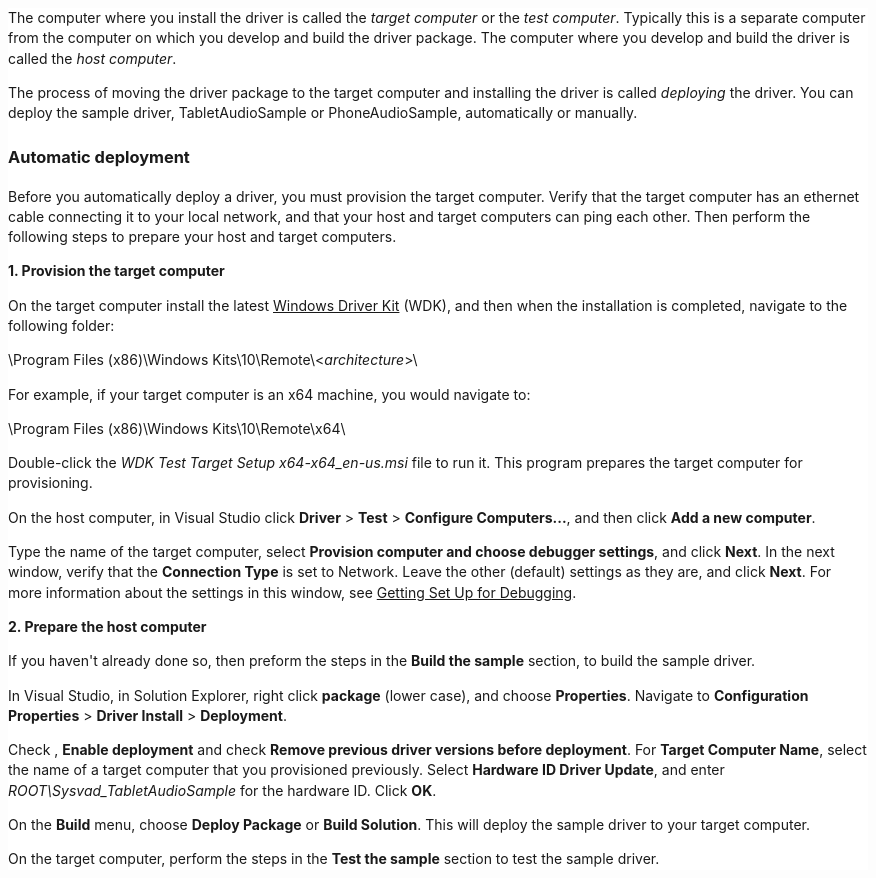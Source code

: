 The computer where you install the driver is called the *target computer* or the *test computer*. Typically this is a separate computer from the computer on which you develop and build the driver package. The computer where you develop and build the driver is called the *host computer*.

The process of moving the driver package to the target computer and installing the driver is called *deploying* the driver. You can deploy the sample driver, TabletAudioSample or PhoneAudioSample, automatically or manually.

### Automatic deployment

Before you automatically deploy a driver, you must provision the target computer. Verify that the target computer has an ethernet cable connecting it to your local network, and that your host and target computers can ping each other. Then perform the following steps to prepare your host and target computers.

**1. Provision the target computer**

On the target computer install the latest [Windows Driver Kit](http://msdn.microsoft.com/en-us/windows/hardware/gg454513.aspx) (WDK), and then when the installation is completed, navigate to the following folder:

\\Program Files (x86)\\Windows Kits\\10\\Remote\\<*architecture*>\\

For example, if your target computer is an x64 machine, you would navigate to:

\\Program Files (x86)\\Windows Kits\\10\\Remote\\x64\\

Double-click the *WDK Test Target Setup x64-x64\_en-us.msi* file to run it. This program prepares the target computer for provisioning.

On the host computer, in Visual Studio click **Driver** \> **Test** \> **Configure Computers...**, and then click **Add a new computer**.

Type the name of the target computer, select **Provision computer and choose debugger settings**, and click **Next**. In the next window, verify that the **Connection Type** is set to Network. Leave the other (default) settings as they are, and click **Next**. For more information about the settings in this window, see [Getting Set Up for Debugging](http://msdn.microsoft.com/en-us/library/windows/hardware/hh450944(v=vs.85).aspx).

**2. Prepare the host computer**

If you haven't already done so, then preform the steps in the **Build the sample** section, to build the sample driver.

In Visual Studio, in Solution Explorer, right click **package** (lower case), and choose **Properties**. Navigate to **Configuration Properties** \> **Driver Install** \> **Deployment**.

Check , **Enable deployment** and check **Remove previous driver versions before deployment**. For **Target Computer Name**, select the name of a target computer that you provisioned previously. Select **Hardware ID Driver Update**, and enter *ROOT\Sysvad_TabletAudioSample* for the hardware ID. Click **OK**.

On the **Build** menu, choose **Deploy Package** or **Build Solution**. This will deploy the sample driver to your target computer.

On the target computer, perform the steps in the **Test the sample** section to test the sample driver.
